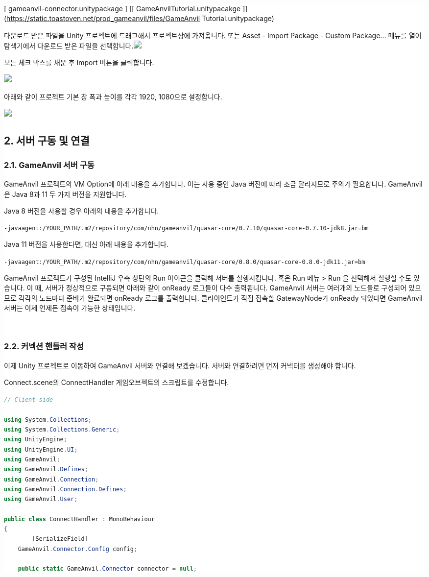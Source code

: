 [[ gameanvil-connector.unitypackage ]](https://static.toastoven.net/prod_gameanvil/files/gameanvil-connector.unitypackage)
[[ GameAnvilTutorial.unitypacakge ]](https://static.toastoven.net/prod_gameanvil/files/GameAnvil Tutorial.unitypackage)

다운로드 받은 파일을 Unity 프로젝트에 드래그해서 프로젝트상에 가져옵니다. 또는 Asset - Import Package - Custom Package... 메뉴를 열어 탐색기에서 다운로드 받은 파일을 선택합니다.![](https://static.toastoven.net/prod_gameanvil/images/tutorial/unity_import_custom_package.png)

모든 체크 박스를 채운 후 Import 버튼을 클릭합니다.

<img src="https://static.toastoven.net/prod_gameanvil/images/tutorial/unity_import_custom_package_window.png"/>

아래와 같이 프로젝트 기본 창 폭과 높이를 각각 1920, 1080으로 설정합니다.

<img src="https://static.toastoven.net/prod_gameanvil/images/tutorial/unity_project_setting_resolution.png"/>

## 2. 서버 구동 및 연결

### 2.1. GameAnvil 서버 구동

GameAnvil 프로젝트의 VM Option에 아래 내용을 추가합니다. 이는 사용 중인 Java 버전에 따라 조금 달라지므로 주의가 필요합니다. GameAnvil은 Java 8과 11 두 가지 버전을 지원합니다.

Java 8 버전을 사용할 경우 아래의 내용을 추가합니다.

```
-javaagent:/YOUR_PATH/.m2/repository/com/nhn/gameanvil/quasar-core/0.7.10/quasar-core-0.7.10-jdk8.jar=bm
```

Java 11 버전을 사용한다면, 대신 아래 내용을 추가합니다.

```
-javaagent:/YOUR_PATH/.m2/repository/com/nhn/gameanvil/quasar-core/0.8.0/quasar-core-0.8.0-jdk11.jar=bm
```

GameAnvil 프로젝트가 구성된 IntelliJ 우측 상단의 Run 아이콘을 클릭해 서버를 실행시킵니다. 혹은 Run 메뉴 > Run 을 선택해서 실행할 수도 있습니다. 이 때, 서버가 정상적으로 구동되면 아래와 같이 onReady 로그들이 다수 출력됩니다. GameAnvil 서버는 여러개의 노드들로 구성되어 있으므로 각각의 노드마다 준비가 완료되면 onReady 로그를 출력합니다. 클라이언트가 직접 접속할 GatewayNode가 onReady 되었다면 GameAnvil 서버는 이제 언제든 접속이 가능한 상태입니다.

<br>

### 2.2. 커넥션 핸들러 작성

이제 Unity 프로젝트로 이동하여 GameAnvil 서버와 연결해 보겠습니다. 서버와 연결하려면 먼저 커넥터를 생성해야 합니다.

Connect.scene의 ConnectHandler 게임오브젝트의 스크립트를 수정합니다.

```c#
// Client-side

using System.Collections;
using System.Collections.Generic;
using UnityEngine;
using UnityEngine.UI;
using GameAnvil;
using GameAnvil.Defines;
using GameAnvil.Connection;
using GameAnvil.Connection.Defines;
using GameAnvil.User;

public class ConnectHandler : MonoBehaviour
{
 		[SerializeField]
    GameAnvil.Connector.Config config;

    public static GameAnvil.Connector connector = null;
```